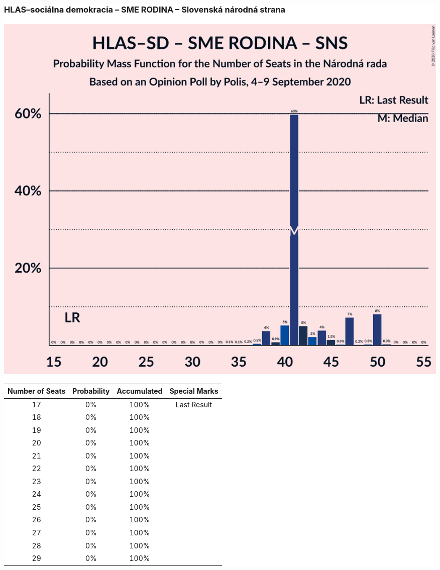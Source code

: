 ### HLAS–sociálna demokracia – SME RODINA – Slovenská národná strana

![Graph with seats probability mass function not yet produced](2020-09-09-Polis-coalitions-seats-pmf-hlas–sd–smerodina–sns.png "Seats Probability Mass Function")

| Number of Seats | Probability | Accumulated | Special Marks |
|:---------------:|:-----------:|:-----------:|:-------------:|
| 17 | 0% | 100% | Last Result |
| 18 | 0% | 100% |  |
| 19 | 0% | 100% |  |
| 20 | 0% | 100% |  |
| 21 | 0% | 100% |  |
| 22 | 0% | 100% |  |
| 23 | 0% | 100% |  |
| 24 | 0% | 100% |  |
| 25 | 0% | 100% |  |
| 26 | 0% | 100% |  |
| 27 | 0% | 100% |  |
| 28 | 0% | 100% |  |
| 29 | 0% | 100% |  |